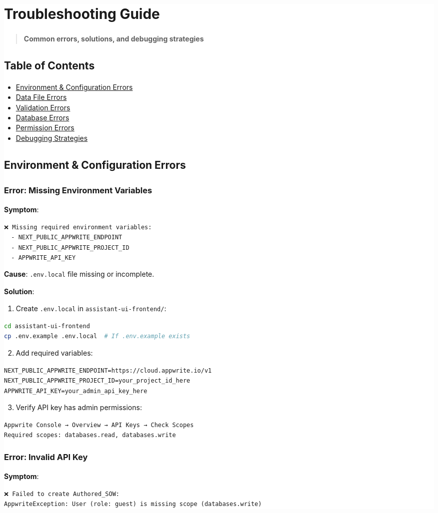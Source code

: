 # Troubleshooting Guide

> **Common errors, solutions, and debugging strategies**

## Table of Contents

- [Environment & Configuration Errors](#environment--configuration-errors)
- [Data File Errors](#data-file-errors)
- [Validation Errors](#validation-errors)
- [Database Errors](#database-errors)
- [Permission Errors](#permission-errors)
- [Debugging Strategies](#debugging-strategies)

## Environment & Configuration Errors

### Error: Missing Environment Variables

**Symptom**:
```
❌ Missing required environment variables:
  - NEXT_PUBLIC_APPWRITE_ENDPOINT
  - NEXT_PUBLIC_APPWRITE_PROJECT_ID
  - APPWRITE_API_KEY
```

**Cause**: `.env.local` file missing or incomplete.

**Solution**:

1. Create `.env.local` in `assistant-ui-frontend/`:
```bash
cd assistant-ui-frontend
cp .env.example .env.local  # If .env.example exists
```

2. Add required variables:
```env
NEXT_PUBLIC_APPWRITE_ENDPOINT=https://cloud.appwrite.io/v1
NEXT_PUBLIC_APPWRITE_PROJECT_ID=your_project_id_here
APPWRITE_API_KEY=your_admin_api_key_here
```

3. Verify API key has admin permissions:
```
Appwrite Console → Overview → API Keys → Check Scopes
Required scopes: databases.read, databases.write
```

### Error: Invalid API Key

**Symptom**:
```
❌ Failed to create Authored_SOW:
AppwriteException: User (role: guest) is missing scope (databases.write)
```
